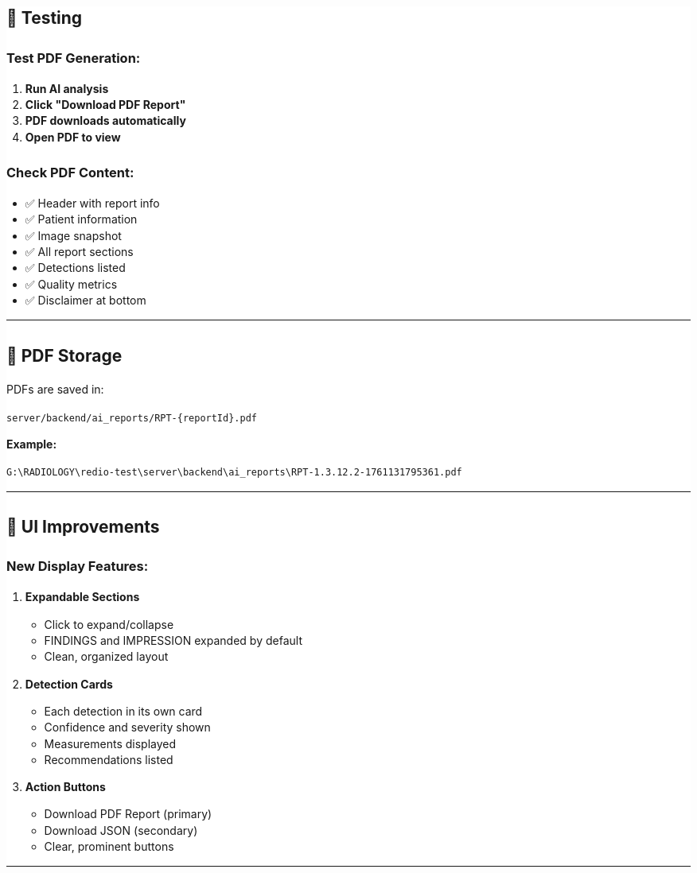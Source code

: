 ## 🧪 **Testing**

### Test PDF Generation:

1. **Run AI analysis**
2. **Click "Download PDF Report"**
3. **PDF downloads automatically**
4. **Open PDF to view**

### Check PDF Content:

- ✅ Header with report info
- ✅ Patient information
- ✅ Image snapshot
- ✅ All report sections
- ✅ Detections listed
- ✅ Quality metrics
- ✅ Disclaimer at bottom

---

## 📂 **PDF Storage**

PDFs are saved in:
```
server/backend/ai_reports/RPT-{reportId}.pdf
```

**Example:**
```
G:\RADIOLOGY\redio-test\server\backend\ai_reports\RPT-1.3.12.2-1761131795361.pdf
```

---

## 🎨 **UI Improvements**

### New Display Features:

1. **Expandable Sections**
   - Click to expand/collapse
   - FINDINGS and IMPRESSION expanded by default
   - Clean, organized layout

2. **Detection Cards**
   - Each detection in its own card
   - Confidence and severity shown
   - Measurements displayed
   - Recommendations listed

3. **Action Buttons**
   - Download PDF Report (primary)
   - Download JSON (secondary)
   - Clear, prominent buttons

---